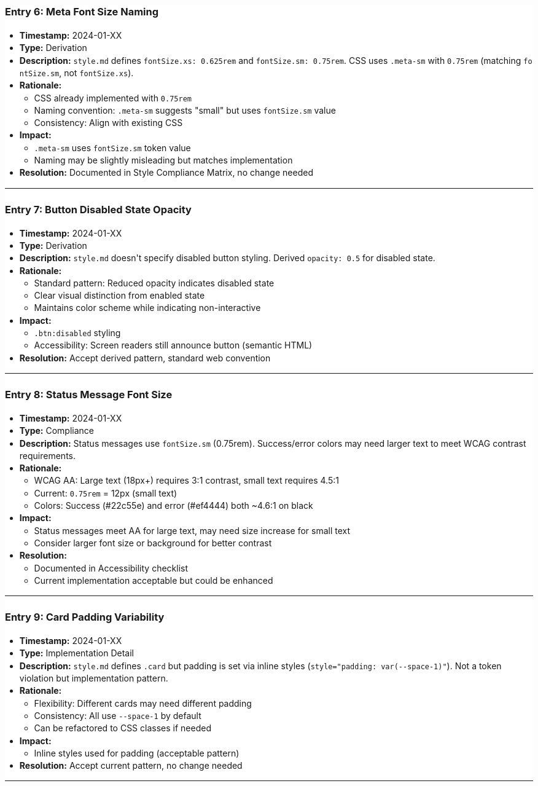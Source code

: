### Entry 6: Meta Font Size Naming
- **Timestamp:** 2024-01-XX
- **Type:** Derivation
- **Description:** `style.md` defines `fontSize.xs: 0.625rem` and `fontSize.sm: 0.75rem`. CSS uses `.meta-sm` with `0.75rem` (matching `fontSize.sm`, not `fontSize.xs`).
- **Rationale:**
  - CSS already implemented with `0.75rem`
  - Naming convention: `.meta-sm` suggests "small" but uses `fontSize.sm` value
  - Consistency: Align with existing CSS
- **Impact:**
  - `.meta-sm` uses `fontSize.sm` token value
  - Naming may be slightly misleading but matches implementation
- **Resolution:** Documented in Style Compliance Matrix, no change needed

---

### Entry 7: Button Disabled State Opacity
- **Timestamp:** 2024-01-XX
- **Type:** Derivation
- **Description:** `style.md` doesn't specify disabled button styling. Derived `opacity: 0.5` for disabled state.
- **Rationale:**
  - Standard pattern: Reduced opacity indicates disabled state
  - Clear visual distinction from enabled state
  - Maintains color scheme while indicating non-interactive
- **Impact:**
  - `.btn:disabled` styling
  - Accessibility: Screen readers still announce button (semantic HTML)
- **Resolution:** Accept derived pattern, standard web convention

---

### Entry 8: Status Message Font Size
- **Timestamp:** 2024-01-XX
- **Type:** Compliance
- **Description:** Status messages use `fontSize.sm` (0.75rem). Success/error colors may need larger text to meet WCAG contrast requirements.
- **Rationale:**
  - WCAG AA: Large text (18px+) requires 3:1 contrast, small text requires 4.5:1
  - Current: `0.75rem` = 12px (small text)
  - Colors: Success (#22c55e) and error (#ef4444) both ~4.6:1 on black
- **Impact:**
  - Status messages meet AA for large text, may need size increase for small text
  - Consider larger font size or background for better contrast
- **Resolution:** 
  - Documented in Accessibility checklist
  - Current implementation acceptable but could be enhanced

---

### Entry 9: Card Padding Variability
- **Timestamp:** 2024-01-XX
- **Type:** Implementation Detail
- **Description:** `style.md` defines `.card` but padding is set via inline styles (`style="padding: var(--space-1)"`). Not a token violation but implementation pattern.
- **Rationale:**
  - Flexibility: Different cards may need different padding
  - Consistency: All use `--space-1` by default
  - Can be refactored to CSS classes if needed
- **Impact:**
  - Inline styles used for padding (acceptable pattern)
- **Resolution:** Accept current pattern, no change needed

---